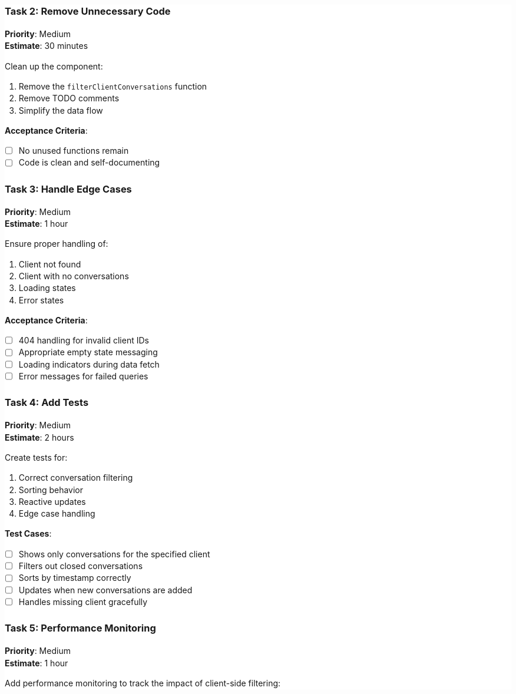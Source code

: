 ### Task 2: Remove Unnecessary Code
**Priority**: Medium  
**Estimate**: 30 minutes

Clean up the component:

1. Remove the `filterClientConversations` function
2. Remove TODO comments
3. Simplify the data flow

**Acceptance Criteria**:
- [ ] No unused functions remain
- [ ] Code is clean and self-documenting

### Task 3: Handle Edge Cases
**Priority**: Medium  
**Estimate**: 1 hour

Ensure proper handling of:

1. Client not found
2. Client with no conversations
3. Loading states
4. Error states

**Acceptance Criteria**:
- [ ] 404 handling for invalid client IDs
- [ ] Appropriate empty state messaging
- [ ] Loading indicators during data fetch
- [ ] Error messages for failed queries

### Task 4: Add Tests
**Priority**: Medium  
**Estimate**: 2 hours

Create tests for:

1. Correct conversation filtering
2. Sorting behavior
3. Reactive updates
4. Edge case handling

**Test Cases**:
- [ ] Shows only conversations for the specified client
- [ ] Filters out closed conversations
- [ ] Sorts by timestamp correctly
- [ ] Updates when new conversations are added
- [ ] Handles missing client gracefully

### Task 5: Performance Monitoring
**Priority**: Medium  
**Estimate**: 1 hour

Add performance monitoring to track the impact of client-side filtering:
